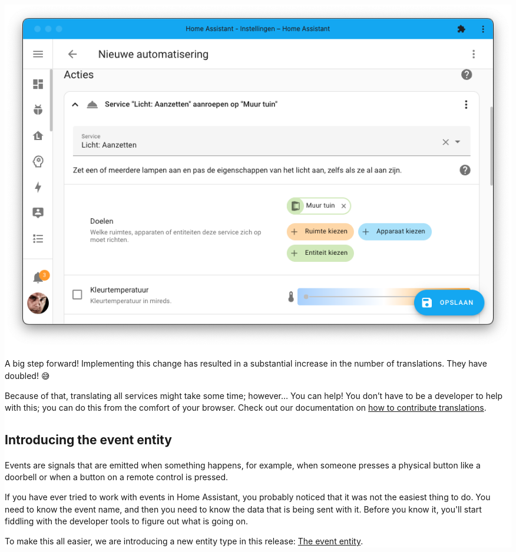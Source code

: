 <img class="no-shadow" src='/images/blog/2023-08/translated-services.png' alt='Screenshot showing the Home Assistant interface in the Dutch language, showcasing the translations for service calls.'>

A big step forward! Implementing this change has resulted in a substantial
increase in the number of translations. They have doubled! 😅

Because of that, translating all services might take some time; however…
You can help! You don’t have to be a developer to help with this; you can do this
from the comfort of your browser. Check out our documentation on
[how to contribute translations](https://developers.home-assistant.io/docs/translations).

## Introducing the event entity

Events are signals that are emitted when something happens, for example, when
someone presses a physical button like a doorbell or when a button on a remote
control is pressed.

If you have ever tried to work with events in Home Assistant, you probably
noticed that it was not the easiest thing to do. You need to know the event name,
and then you need to know the data that is being sent with it. Before you know it,
you'll start fiddling with the developer tools to figure out what is going on.

To make this all easier, we are introducing a new entity type in this release:
[The event entity](/integrations/event).
